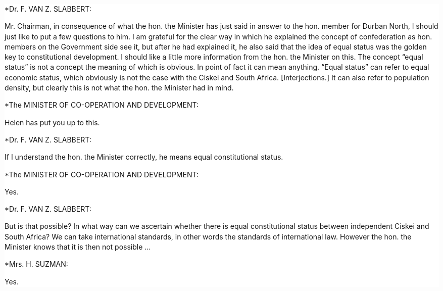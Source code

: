 </speech>

<speech by="#van_slabbert">

<from>*Dr. <person refersTo="hansard_za">F. VAN Z. SLABBERT</person>:</from>

<p>Mr. Chairman, in consequence of what the hon. the Minister has just said in answer to the hon. member for Durban North, I should just like to put a few questions to him. I am grateful for the clear way in which he explained the concept of confederation as hon. members on the Government side see it, but after he had explained it, he also said that the idea of equal status was the golden key to constitutional development. I should like a little more information from the hon. the Minister on this. The concept &#x201C;equal status&#x201D; is not a concept the meaning of which is obvious. In point of fact it can mean anything. &#x201C;Equal status&#x201D; can refer to equal economic status, which obviously is not the case with the Ciskei and South Africa. [Interjections.] It can also refer to population density, but clearly this is not what the hon. the Minister had in mind.</p>

</speech>

<speech by="#minister_of_co-operation_and_development">

<from>*The <person refersTo="hansard_za">MINISTER OF CO-OPERATION AND DEVELOPMENT</person>:</from>

<p>Helen has put you up to this.</p>

</speech>

<speech by="#van_slabbert">

<from>*Dr. <person refersTo="hansard_za">F. VAN Z. SLABBERT</person>:</from>

<p>If I understand the hon. the Minister correctly, he means equal constitutional status.</p>

</speech>

<speech by="#minister_of_co-operation_and_development">

<from>*The <person refersTo="hansard_za">MINISTER OF CO-OPERATION AND DEVELOPMENT</person>:</from>

<p>Yes.</p>

</speech>

<speech by="#van_slabbert">

<from>*Dr. <person refersTo="hansard_za">F. VAN Z. SLABBERT</person>:</from>

<p>But is that possible? In what way can we ascertain whether there is equal constitutional status between independent Ciskei and South Africa? We can take international standards, in other words the standards of international law. However the hon. the Minister knows that it is then not possible &#x2026;</p>

</speech>

<speech by="#suzman">

<from>*Mrs. <person refersTo="hansard_za">H. SUZMAN</person>:</from>

<p>Yes.</p>

</speech>

<speech by="#van_slabbert">

